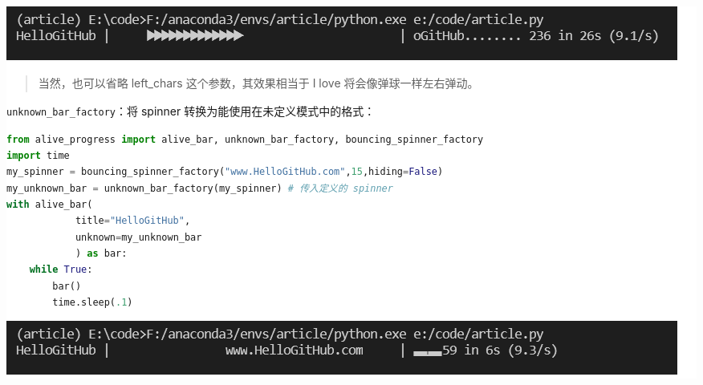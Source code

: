 ![](./img/1618123724127-191a4c0f-1041-4774-b4cd-7573f5e90965.gif)
> 当然，也可以省略 left_chars 这个参数，其效果相当于 I love 将会像弹球一样左右弹动。

`unknown_bar_factory`：将 spinner 转换为能使用在未定义模式中的格式：
```python
from alive_progress import alive_bar, unknown_bar_factory, bouncing_spinner_factory
import time
my_spinner = bouncing_spinner_factory("www.HelloGitHub.com",15,hiding=False)
my_unknown_bar = unknown_bar_factory(my_spinner) # 传入定义的 spinner
with alive_bar(
            title="HelloGitHub",
            unknown=my_unknown_bar
            ) as bar:
    while True:
        bar()
        time.sleep(.1)
```
![](./img/1618123724305-2a9ecc8f-fb88-4dae-ad82-83b598ce9556.gif)
